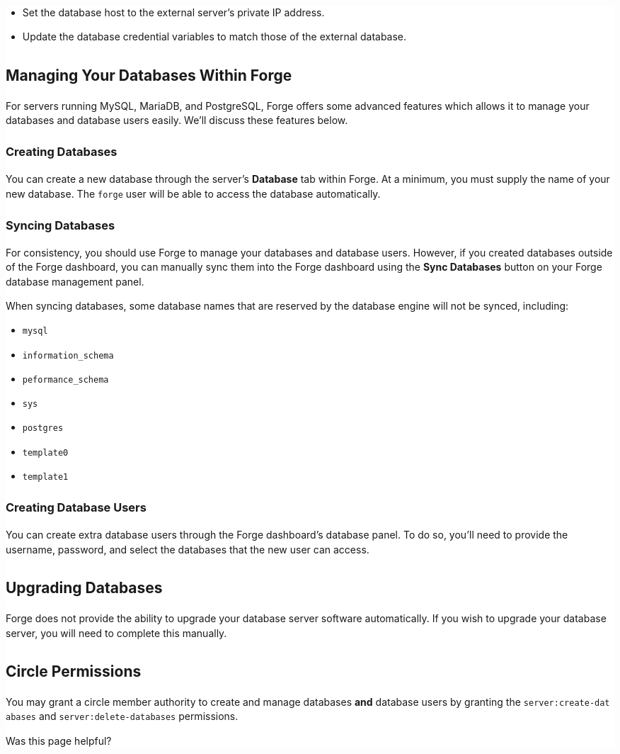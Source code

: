 - Set the database host to the external server’s private IP address.

- Update the database credential variables to match those of the external database.

## [​](#managing-your-databases-within-forge)Managing Your Databases Within Forge

For servers running MySQL, MariaDB, and PostgreSQL, Forge offers some advanced features which allows it to manage your databases and database users easily. We’ll discuss these features below.

### [​](#creating-databases)Creating Databases

You can create a new database through the server’s **Database** tab within Forge. At a minimum, you must supply the name of your new database. The `forge` user will be able to access the database automatically.

### [​](#syncing-databases)Syncing Databases

For consistency, you should use Forge to manage your databases and database users. However, if you created databases outside of the Forge dashboard, you can manually sync them into the Forge dashboard using the **Sync Databases** button on your Forge database management panel.

When syncing databases, some database names that are reserved by the database engine will not be synced, including:

- `mysql`

- `information_schema`

- `peformance_schema`

- `sys`

- `postgres`

- `template0`

- `template1`

### [​](#creating-database-users)Creating Database Users

You can create extra database users through the Forge dashboard’s database panel. To do so, you’ll need to provide the username, password, and select the databases that the new user can access.

## [​](#upgrading-databases)Upgrading Databases

Forge does not provide the ability to upgrade your database server software automatically. If you wish to upgrade your database server, you will need to complete this manually.

## [​](#circle-permissions)Circle Permissions

You may grant a circle member authority to create and manage databases **and** database users by granting the `server:create-databases` and `server:delete-databases` permissions.

Was this page helpful?
